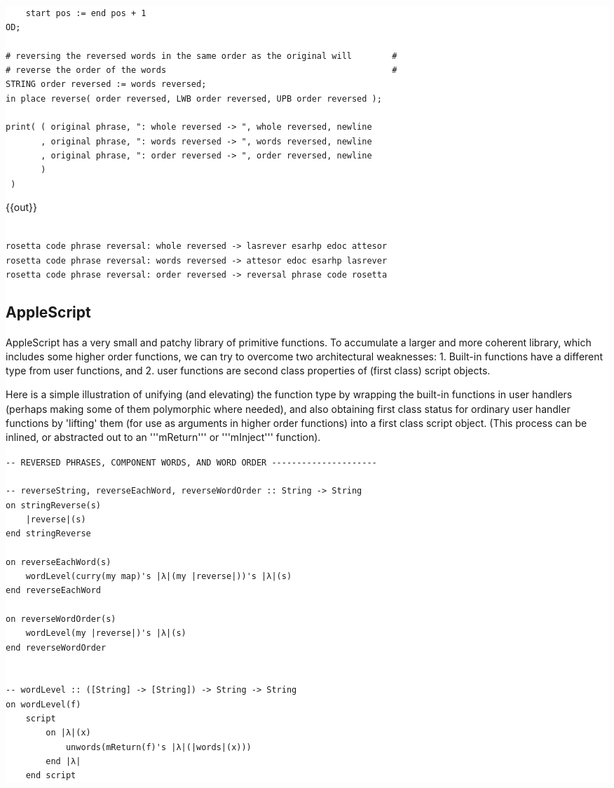```algol68
    start pos := end pos + 1
OD;

# reversing the reversed words in the same order as the original will        #
# reverse the order of the words                                             #
STRING order reversed := words reversed;
in place reverse( order reversed, LWB order reversed, UPB order reversed );

print( ( original phrase, ": whole reversed -> ", whole reversed, newline
       , original phrase, ": words reversed -> ", words reversed, newline
       , original phrase, ": order reversed -> ", order reversed, newline
       )
 )
```

{{out}}

```txt

rosetta code phrase reversal: whole reversed -> lasrever esarhp edoc attesor
rosetta code phrase reversal: words reversed -> attesor edoc esarhp lasrever
rosetta code phrase reversal: order reversed -> reversal phrase code rosetta


```



## AppleScript


AppleScript has a very small and patchy library of primitive functions. To accumulate a larger and more coherent library, which includes some higher order functions, we can try to overcome two architectural weaknesses: 1. Built-in functions have a different type from user functions, and 2. user functions are second class properties of (first class) script objects. 

Here is a simple illustration of unifying (and elevating) the function type by wrapping the built-in functions in user handlers (perhaps making some of them polymorphic where needed), and also obtaining first class status for ordinary user handler functions by 'lifting' them (for use as arguments in higher order functions) into a first class script object. (This process can be inlined, or abstracted out to an '''mReturn''' or '''mInject''' function).


```AppleScript
-- REVERSED PHRASES, COMPONENT WORDS, AND WORD ORDER ---------------------

-- reverseString, reverseEachWord, reverseWordOrder :: String -> String
on stringReverse(s)
    |reverse|(s)
end stringReverse

on reverseEachWord(s)
    wordLevel(curry(my map)'s |λ|(my |reverse|))'s |λ|(s)
end reverseEachWord

on reverseWordOrder(s)
    wordLevel(my |reverse|)'s |λ|(s)
end reverseWordOrder


-- wordLevel :: ([String] -> [String]) -> String -> String
on wordLevel(f)
    script
        on |λ|(x)
            unwords(mReturn(f)'s |λ|(|words|(x)))
        end |λ|
    end script
```
